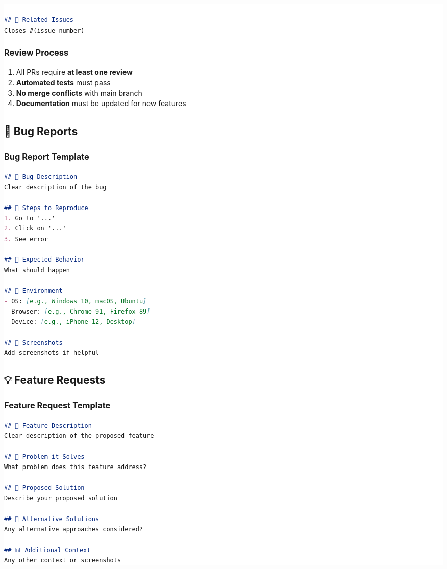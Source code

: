 ```markdown

## 🔗 Related Issues
Closes #(issue number)
```

### Review Process
1. All PRs require **at least one review**
2. **Automated tests** must pass
3. **No merge conflicts** with main branch
4. **Documentation** must be updated for new features

## 🐛 Bug Reports

### Bug Report Template
```markdown
## 🐛 Bug Description
Clear description of the bug

## 🔄 Steps to Reproduce
1. Go to '...'
2. Click on '...'
3. See error

## 🎯 Expected Behavior
What should happen

## 📱 Environment
- OS: [e.g., Windows 10, macOS, Ubuntu]
- Browser: [e.g., Chrome 91, Firefox 89]
- Device: [e.g., iPhone 12, Desktop]

## 📸 Screenshots
Add screenshots if helpful
```

## 💡 Feature Requests

### Feature Request Template
```markdown
## 🚀 Feature Description
Clear description of the proposed feature

## 🎯 Problem it Solves
What problem does this feature address?

## 💭 Proposed Solution
Describe your proposed solution

## 🔄 Alternative Solutions
Any alternative approaches considered?

## 📊 Additional Context
Any other context or screenshots
```
